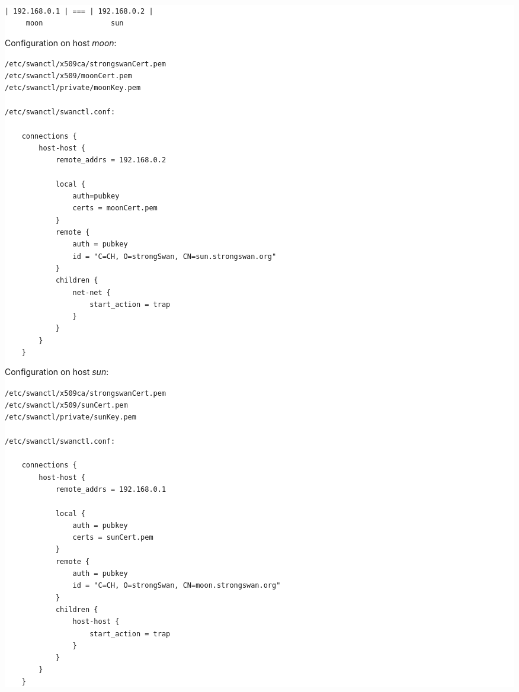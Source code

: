     | 192.168.0.1 | === | 192.168.0.2 |
         moon                sun

Configuration on host _moon_:

    /etc/swanctl/x509ca/strongswanCert.pem
    /etc/swanctl/x509/moonCert.pem
    /etc/swanctl/private/moonKey.pem

    /etc/swanctl/swanctl.conf:

        connections {
            host-host {
                remote_addrs = 192.168.0.2

                local {
                    auth=pubkey
                    certs = moonCert.pem
                }
                remote {
                    auth = pubkey
                    id = "C=CH, O=strongSwan, CN=sun.strongswan.org"
                }
                children {
                    net-net {
                        start_action = trap
                    }
                }
            }
        }

Configuration on host _sun_:

    /etc/swanctl/x509ca/strongswanCert.pem
    /etc/swanctl/x509/sunCert.pem
    /etc/swanctl/private/sunKey.pem

    /etc/swanctl/swanctl.conf:

        connections {
            host-host {
                remote_addrs = 192.168.0.1

                local {
                    auth = pubkey
                    certs = sunCert.pem
                }
                remote {
                    auth = pubkey
                    id = "C=CH, O=strongSwan, CN=moon.strongswan.org"
                }
                children {
                    host-host {
                        start_action = trap
                    }
                }
            }
        }
